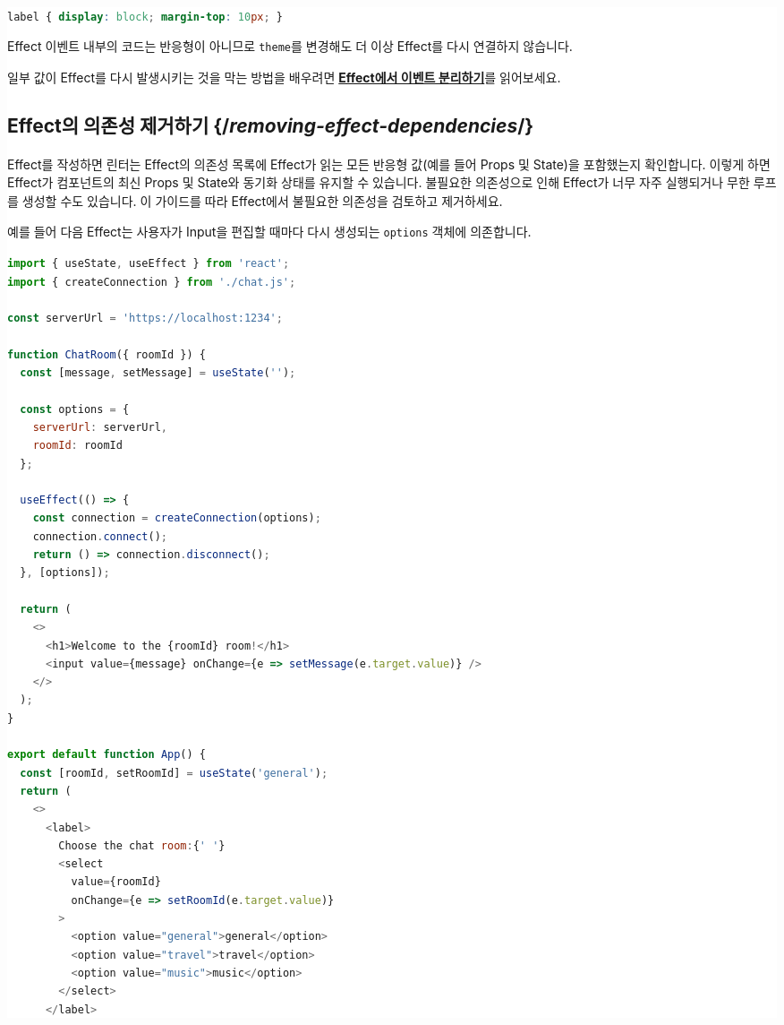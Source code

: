 ```css
label { display: block; margin-top: 10px; }
```

</Sandpack>

Effect 이벤트 내부의 코드는 반응형이 아니므로 `theme`를 변경해도 더 이상 Effect를 다시 연결하지 않습니다.

<LearnMore path="/learn/separating-events-from-effects">

일부 값이 Effect를 다시 발생시키는 것을 막는 방법을 배우려면 <strong>[Effect에서 이벤트 분리하기](/learn/separating-events-from-effects)</strong>를 읽어보세요.

</LearnMore>

## Effect의 의존성 제거하기 {/*removing-effect-dependencies*/}

Effect를 작성하면 린터는 Effect의 의존성 목록에 Effect가 읽는 모든 반응형 값(예를 들어 Props 및 State)을 포함했는지 확인합니다. 이렇게 하면 Effect가 컴포넌트의 최신 Props 및 State와 동기화 상태를 유지할 수 있습니다. 불필요한 의존성으로 인해 Effect가 너무 자주 실행되거나 무한 루프를 생성할 수도 있습니다. 이 가이드를 따라 Effect에서 불필요한 의존성을 검토하고 제거하세요.

예를 들어 다음 Effect는 사용자가 Input을 편집할 때마다 다시 생성되는 `options` 객체에 의존합니다.

<Sandpack>

```js
import { useState, useEffect } from 'react';
import { createConnection } from './chat.js';

const serverUrl = 'https://localhost:1234';

function ChatRoom({ roomId }) {
  const [message, setMessage] = useState('');

  const options = {
    serverUrl: serverUrl,
    roomId: roomId
  };

  useEffect(() => {
    const connection = createConnection(options);
    connection.connect();
    return () => connection.disconnect();
  }, [options]);

  return (
    <>
      <h1>Welcome to the {roomId} room!</h1>
      <input value={message} onChange={e => setMessage(e.target.value)} />
    </>
  );
}

export default function App() {
  const [roomId, setRoomId] = useState('general');
  return (
    <>
      <label>
        Choose the chat room:{' '}
        <select
          value={roomId}
          onChange={e => setRoomId(e.target.value)}
        >
          <option value="general">general</option>
          <option value="travel">travel</option>
          <option value="music">music</option>
        </select>
      </label>
```